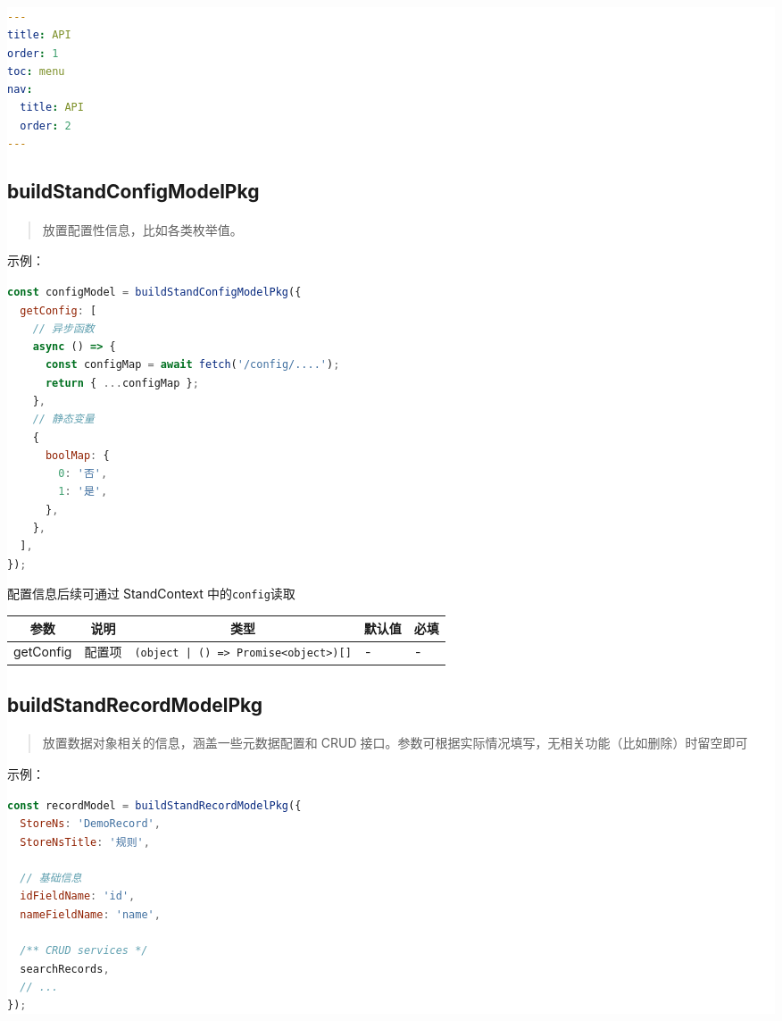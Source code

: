 ```yaml
---
title: API
order: 1
toc: menu
nav:
  title: API
  order: 2
---
```


## buildStandConfigModelPkg

> 放置配置性信息，比如各类枚举值。

示例：

```javascript | pure
const configModel = buildStandConfigModelPkg({
  getConfig: [
    // 异步函数
    async () => {
      const configMap = await fetch('/config/....');
      return { ...configMap };
    },
    // 静态变量
    {
      boolMap: {
        0: '否',
        1: '是',
      },
    },
  ],
});
```

配置信息后续可通过 StandContext 中的`config`读取

| 参数      | 说明   | 类型                                  | 默认值 | 必填 |
| --------- | ------ | ------------------------------------- | ------ | ---- |
| getConfig | 配置项 | `(object \| () => Promise<object>)[]` | -      | -    |

## buildStandRecordModelPkg

> 放置数据对象相关的信息，涵盖一些元数据配置和 CRUD 接口。参数可根据实际情况填写，无相关功能（比如删除）时留空即可

示例：

```javascript | pure
const recordModel = buildStandRecordModelPkg({
  StoreNs: 'DemoRecord',
  StoreNsTitle: '规则',

  // 基础信息
  idFieldName: 'id',
  nameFieldName: 'name',

  /** CRUD services */
  searchRecords,
  // ...
});
```
